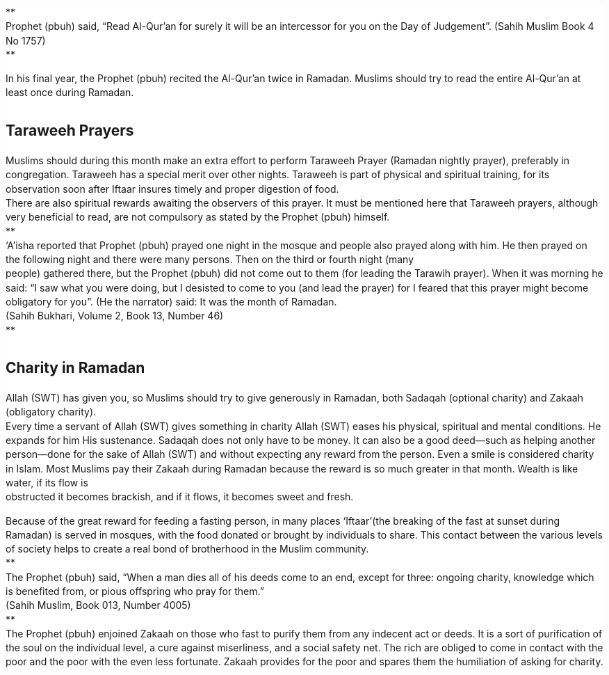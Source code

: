 **  
Prophet (pbuh) said, “Read Al-Qur’an for surely it will be an intercessor for you on the Day of Judgement”. (Sahih Muslim Book 4 No 1757)  
**

In his final year, the Prophet (pbuh) recited the Al-Qur’an twice in Ramadan. Muslims should try to read the entire Al-Qur’an at least once during Ramadan. 

## Taraweeh Prayers 

Muslims should during this month make an extra effort to perform Taraweeh Prayer (Ramadan nightly prayer), preferably in congregation. Taraweeh has a special merit over other nights. Taraweeh is part of physical and spiritual training, for its observation soon after Iftaar insures timely and proper digestion of food.  
There are also spiritual rewards awaiting the observers of this prayer. It must be mentioned here that Taraweeh prayers, although very beneficial to read, are not compulsory as stated by the Prophet (pbuh) himself.  
**  
&#8216;A&#8217;isha reported that Prophet (pbuh) prayed one night in the mosque and people also prayed along with him. He then prayed on the following night and there were many persons. Then on the third or fourth night (many  
people) gathered there, but the Prophet (pbuh) did not come out to them (for leading the Tarawih prayer). When it was morning he said: “I saw what you were doing, but I desisted to come to you (and lead the prayer) for I feared that this prayer might become obligatory for you”. (He the narrator) said: It was the month of Ramadan.  
(Sahih Bukhari, Volume 2, Book 13, Number 46)  
**

## Charity in Ramadan 

Allah (SWT) has given you, so Muslims should try to give generously in Ramadan, both Sadaqah (optional charity) and Zakaah (obligatory charity).  
Every time a servant of Allah (SWT) gives something in charity Allah (SWT) eases his physical, spiritual and mental conditions. He expands for him His sustenance. Sadaqah does not only have to be money. It can also be a good deed—such as helping another person—done for the sake of Allah (SWT) and without expecting any reward from the person. Even a smile is considered charity in Islam. Most Muslims pay their Zakaah during Ramadan because the reward is so much greater in that month. Wealth is like water, if its flow is  
obstructed it becomes brackish, and if it flows, it becomes sweet and fresh. 

Because of the great reward for feeding a fasting person, in many places ‘Iftaar’(the breaking of the fast at sunset during Ramadan) is served in mosques, with the food donated or brought by individuals to share. This contact between the various levels of society helps to create a real bond of brotherhood in the Muslim community.  
**  
The Prophet (pbuh) said, “When a man dies all of his deeds come to an end, except for three: ongoing charity, knowledge which is benefited from, or pious offspring who pray for them.”  
(Sahih Muslim, Book 013, Number 4005)  
**  
The Prophet (pbuh) enjoined Zakaah on those who fast to purify them from any indecent act or deeds. It is a sort of purification of the soul on the individual level, a cure against miserliness, and a social safety net. The rich are obliged to come in contact with the poor and the poor with the even less fortunate. Zakaah provides for the poor and spares them the humiliation of asking for charity.
